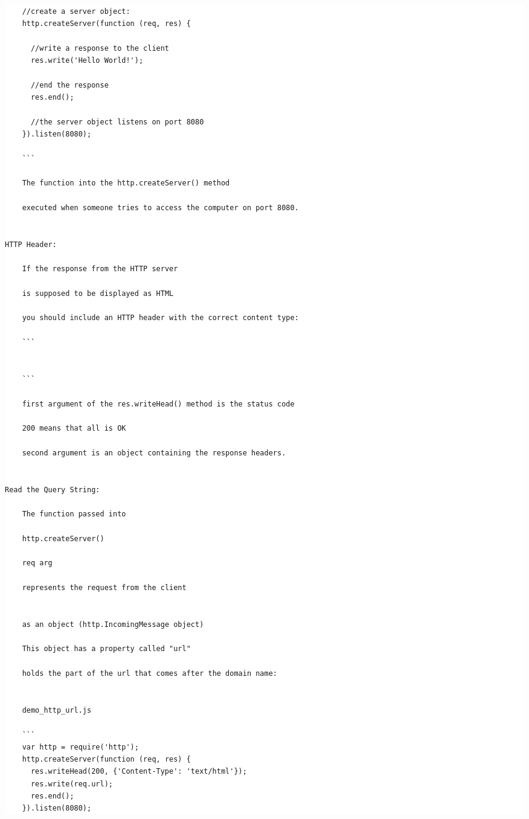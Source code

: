 		//create a server object:
		http.createServer(function (req, res) {

		  //write a response to the client
		  res.write('Hello World!'); 
		  
		  //end the response
		  res.end(); 
		  
		  //the server object listens on port 8080 
		}).listen(8080); 
				
		```
		
		The function into the http.createServer() method
		
		executed when someone tries to access the computer on port 8080.


	HTTP Header: 
	
		If the response from the HTTP server 
		
		is supposed to be displayed as HTML
		
		you should include an HTTP header with the correct content type:
	
		```
		
		
		```

		first argument of the res.writeHead() method is the status code
		
		200 means that all is OK
		
		second argument is an object containing the response headers.
		

	Read the Query String: 
	
		The function passed into
		
		http.createServer()
		
		req arg
		
		represents the request from the client
		
		
		as an object (http.IncomingMessage object)
	
		This object has a property called "url" 
		
		holds the part of the url that comes after the domain name:


		demo_http_url.js
		
		```
		var http = require('http');
		http.createServer(function (req, res) {
		  res.writeHead(200, {'Content-Type': 'text/html'});
		  res.write(req.url);
		  res.end();
		}).listen(8080); 
		